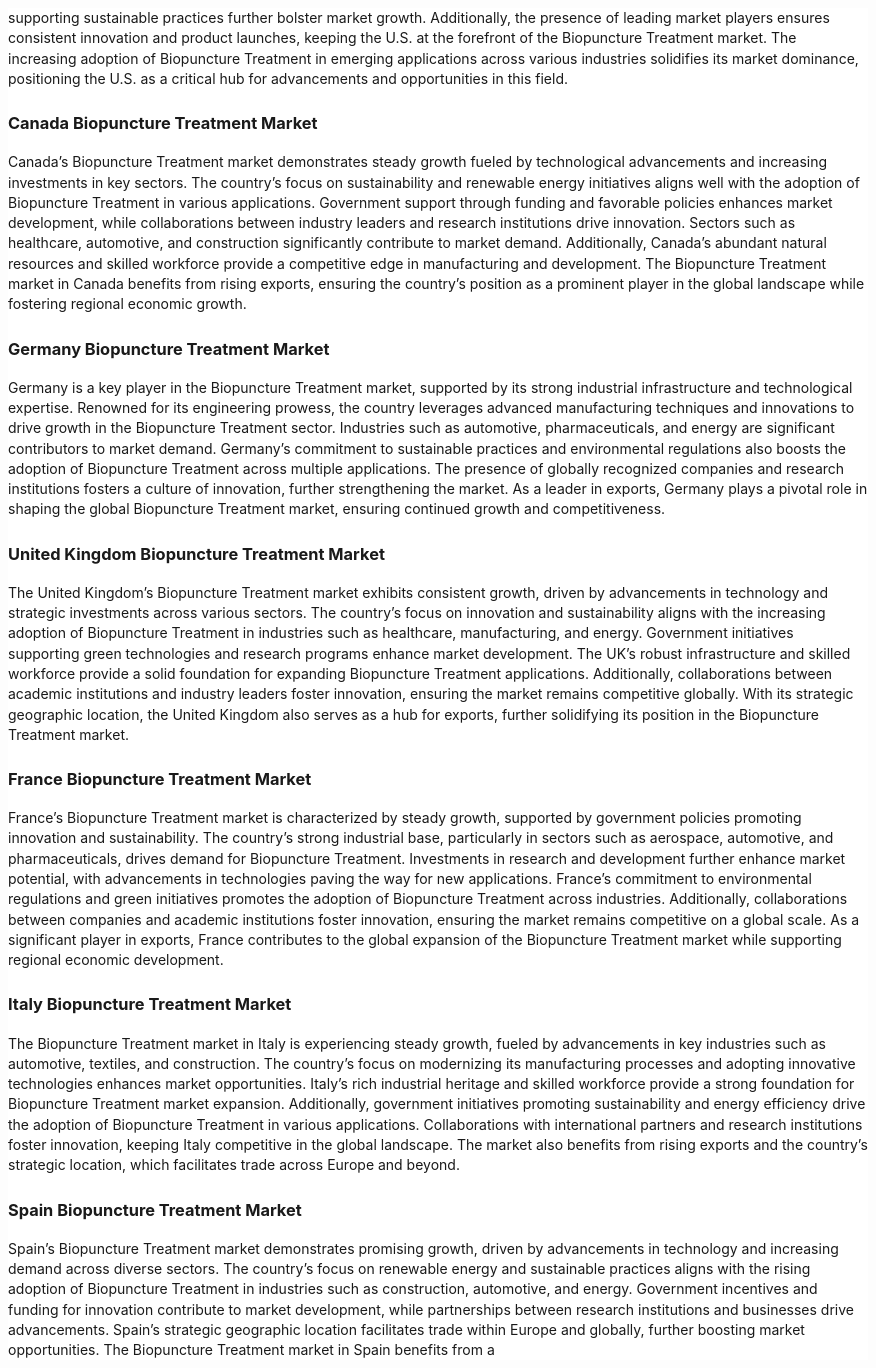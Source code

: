 supporting sustainable practices further bolster market growth. Additionally, the presence of leading market players ensures consistent innovation and product launches, keeping the U.S. at the forefront of the Biopuncture Treatment market. The increasing adoption of Biopuncture Treatment in emerging applications across various industries solidifies its market dominance, positioning the U.S. as a critical hub for advancements and opportunities in this field.</p><h3>Canada Biopuncture Treatment Market</h3><p>Canada&rsquo;s Biopuncture Treatment market demonstrates steady growth fueled by technological advancements and increasing investments in key sectors. The country&rsquo;s focus on sustainability and renewable energy initiatives aligns well with the adoption of Biopuncture Treatment in various applications. Government support through funding and favorable policies enhances market development, while collaborations between industry leaders and research institutions drive innovation. Sectors such as healthcare, automotive, and construction significantly contribute to market demand. Additionally, Canada&rsquo;s abundant natural resources and skilled workforce provide a competitive edge in manufacturing and development. The Biopuncture Treatment market in Canada benefits from rising exports, ensuring the country&rsquo;s position as a prominent player in the global landscape while fostering regional economic growth.</p><h3>Germany Biopuncture Treatment Market</h3><p>Germany is a key player in the Biopuncture Treatment market, supported by its strong industrial infrastructure and technological expertise. Renowned for its engineering prowess, the country leverages advanced manufacturing techniques and innovations to drive growth in the Biopuncture Treatment sector. Industries such as automotive, pharmaceuticals, and energy are significant contributors to market demand. Germany&rsquo;s commitment to sustainable practices and environmental regulations also boosts the adoption of Biopuncture Treatment across multiple applications. The presence of globally recognized companies and research institutions fosters a culture of innovation, further strengthening the market. As a leader in exports, Germany plays a pivotal role in shaping the global Biopuncture Treatment market, ensuring continued growth and competitiveness.</p><h3>United Kingdom Biopuncture Treatment Market</h3><p>The United Kingdom&rsquo;s Biopuncture Treatment market exhibits consistent growth, driven by advancements in technology and strategic investments across various sectors. The country&rsquo;s focus on innovation and sustainability aligns with the increasing adoption of Biopuncture Treatment in industries such as healthcare, manufacturing, and energy. Government initiatives supporting green technologies and research programs enhance market development. The UK&rsquo;s robust infrastructure and skilled workforce provide a solid foundation for expanding Biopuncture Treatment applications. Additionally, collaborations between academic institutions and industry leaders foster innovation, ensuring the market remains competitive globally. With its strategic geographic location, the United Kingdom also serves as a hub for exports, further solidifying its position in the Biopuncture Treatment market.</p><h3>France Biopuncture Treatment Market</h3><p>France&rsquo;s Biopuncture Treatment market is characterized by steady growth, supported by government policies promoting innovation and sustainability. The country&rsquo;s strong industrial base, particularly in sectors such as aerospace, automotive, and pharmaceuticals, drives demand for Biopuncture Treatment. Investments in research and development further enhance market potential, with advancements in technologies paving the way for new applications. France&rsquo;s commitment to environmental regulations and green initiatives promotes the adoption of Biopuncture Treatment across industries. Additionally, collaborations between companies and academic institutions foster innovation, ensuring the market remains competitive on a global scale. As a significant player in exports, France contributes to the global expansion of the Biopuncture Treatment market while supporting regional economic development.</p><h3>Italy Biopuncture Treatment Market</h3><p>The Biopuncture Treatment market in Italy is experiencing steady growth, fueled by advancements in key industries such as automotive, textiles, and construction. The country&rsquo;s focus on modernizing its manufacturing processes and adopting innovative technologies enhances market opportunities. Italy&rsquo;s rich industrial heritage and skilled workforce provide a strong foundation for Biopuncture Treatment market expansion. Additionally, government initiatives promoting sustainability and energy efficiency drive the adoption of Biopuncture Treatment in various applications. Collaborations with international partners and research institutions foster innovation, keeping Italy competitive in the global landscape. The market also benefits from rising exports and the country&rsquo;s strategic location, which facilitates trade across Europe and beyond.</p><h3>Spain Biopuncture Treatment Market</h3><p>Spain&rsquo;s Biopuncture Treatment market demonstrates promising growth, driven by advancements in technology and increasing demand across diverse sectors. The country&rsquo;s focus on renewable energy and sustainable practices aligns with the rising adoption of Biopuncture Treatment in industries such as construction, automotive, and energy. Government incentives and funding for innovation contribute to market development, while partnerships between research institutions and businesses drive advancements. Spain&rsquo;s strategic geographic location facilitates trade within Europe and globally, further boosting market opportunities. The Biopuncture Treatment market in Spain benefits from a